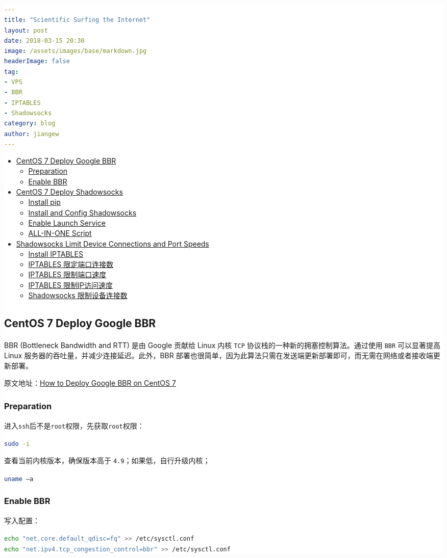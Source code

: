 ```yaml
---
title: "Scientific Surfing the Internet"
layout: post
date: 2018-03-15 20:30
image: /assets/images/base/markdown.jpg
headerImage: false
tag:
- VPS
- BBR
- IPTABLES
- Shadowsocks
category: blog
author: jiangew
---
```


- [CentOS 7 Deploy Google BBR](#centos-7-deploy-google-bbr)
  - [Preparation](#preparation)
  - [Enable BBR](#enable-bbr)
- [CentOS 7 Deploy Shadowsocks](#centos-7-deploy-shadowsocks)
  - [Install pip](#install-pip)
  - [Install and Config Shadowsocks](#install-and-config-shadowsocks)
  - [Enable Launch Service](#enable-launch-service)
  - [ALL-IN-ONE Script](#all-in-one-script)
- [Shadowsocks Limit Device Connections and Port Speeds](#shadowsocks-limit-device-connections-and-port-speeds)
  - [Install IPTABLES](#install-iptables)
  - [IPTABLES 限定端口连接数](#iptables-%e9%99%90%e5%ae%9a%e7%ab%af%e5%8f%a3%e8%bf%9e%e6%8e%a5%e6%95%b0)
  - [IPTABLES 限制端口速度](#iptables-%e9%99%90%e5%88%b6%e7%ab%af%e5%8f%a3%e9%80%9f%e5%ba%a6)
  - [IPTABLES 限制IP访问速度](#iptables-%e9%99%90%e5%88%b6ip%e8%ae%bf%e9%97%ae%e9%80%9f%e5%ba%a6)
  - [Shadowsocks 限制设备连接数](#shadowsocks-%e9%99%90%e5%88%b6%e8%ae%be%e5%a4%87%e8%bf%9e%e6%8e%a5%e6%95%b0)

## CentOS 7 Deploy Google BBR
BBR (Bottleneck Bandwidth and RTT) 是由 Google 贡献给 Linux 内核 `TCP` 协议栈的一种新的拥塞控制算法。通过使用 `BBR` 可以显著提高 Linux 服务器的吞吐量，并减少连接延迟。此外，BBR 部署也很简单，因为此算法只需在发送端更新部署即可，而无需在网络或者接收端更新部署。

原文地址：[How to Deploy Google BBR on CentOS 7](https://www.vultr.com/docs/how-to-deploy-google-bbr-on-centos-7)

### Preparation
进入`ssh`后不是`root`权限，先获取`root`权限：
```sh
sudo -i
```

查看当前内核版本，确保版本高于 `4.9`；如果低，自行升级内核；
```sh
uname –a
```

### Enable BBR
写入配置：
```sh
echo "net.core.default_qdisc=fq" >> /etc/sysctl.conf
echo "net.ipv4.tcp_congestion_control=bbr" >> /etc/sysctl.conf
```
